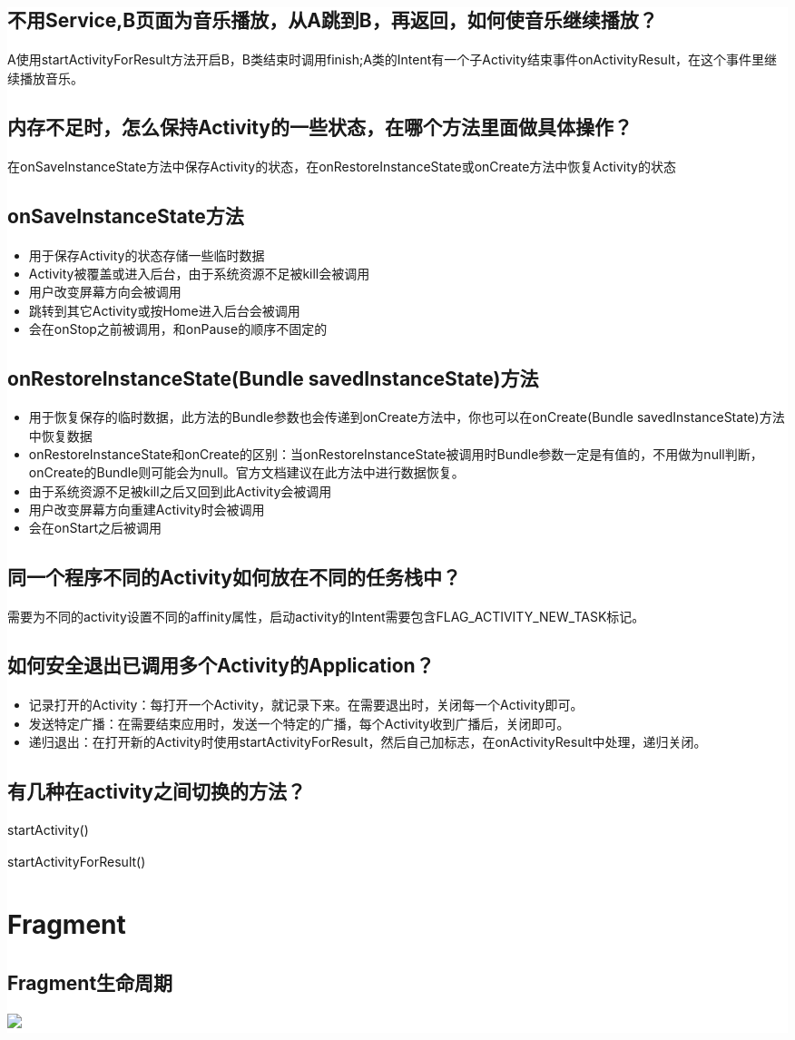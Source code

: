 ## 不用Service,B页面为音乐播放，从A跳到B，再返回，如何使音乐继续播放？

A使用startActivityForResult方法开启B，B类结束时调用finish;A类的Intent有一个子Activity结束事件onActivityResult，在这个事件里继续播放音乐。

## 内存不足时，怎么保持Activity的一些状态，在哪个方法里面做具体操作？

在onSaveInstanceState方法中保存Activity的状态，在onRestoreInstanceState或onCreate方法中恢复Activity的状态

## onSaveInstanceState方法

- 用于保存Activity的状态存储一些临时数据
- Activity被覆盖或进入后台，由于系统资源不足被kill会被调用
- 用户改变屏幕方向会被调用
- 跳转到其它Activity或按Home进入后台会被调用
- 会在onStop之前被调用，和onPause的顺序不固定的

## onRestoreInstanceState(Bundle savedInstanceState)方法

- 用于恢复保存的临时数据，此方法的Bundle参数也会传递到onCreate方法中，你也可以在onCreate(Bundle savedInstanceState)方法中恢复数据
- onRestoreInstanceState和onCreate的区别：当onRestoreInstanceState被调用时Bundle参数一定是有值的，不用做为null判断，onCreate的Bundle则可能会为null。官方文档建议在此方法中进行数据恢复。
- 由于系统资源不足被kill之后又回到此Activity会被调用
- 用户改变屏幕方向重建Activity时会被调用
- 会在onStart之后被调用

## 同一个程序不同的Activity如何放在不同的任务栈中？

需要为不同的activity设置不同的affinity属性，启动activity的Intent需要包含FLAG_ACTIVITY_NEW_TASK标记。

## 如何安全退出已调用多个Activity的Application？

- 记录打开的Activity：每打开一个Activity，就记录下来。在需要退出时，关闭每一个Activity即可。
- 发送特定广播：在需要结束应用时，发送一个特定的广播，每个Activity收到广播后，关闭即可。
- 递归退出：在打开新的Activity时使用startActivityForResult，然后自己加标志，在onActivityResult中处理，递归关闭。

## 有几种在activity之间切换的方法？

startActivity()

startActivityForResult()

# Fragment

## Fragment生命周期

![](http://o9sn2y8lr.bkt.clouddn.com/16-10-19/72771704.jpg)

